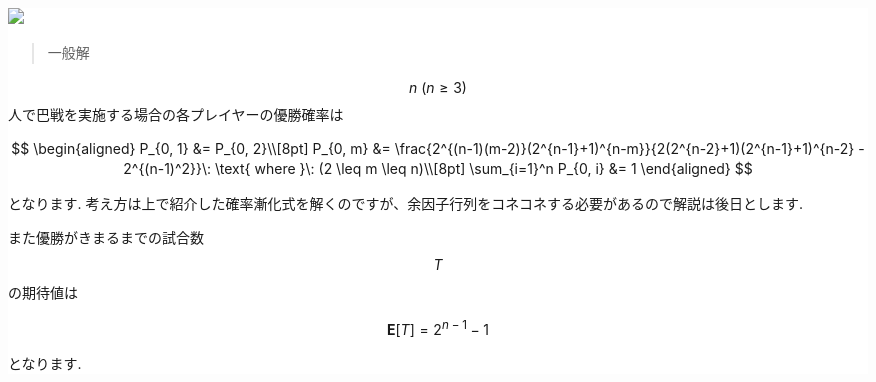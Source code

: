 <img src="https://github.com/ryonakimageserver/omorikaizuka/blob/master/%E3%83%96%E3%83%AD%E3%82%B0%E7%94%A8/20210414_tomoesen_four_player_python.png?raw=true">

> 一般解

$$n \: (n\geq 3) $$ 人で巴戦を実施する場合の各プレイヤーの優勝確率は

$$
\begin{aligned}
P_{0, 1} &= P_{0, 2}\\[8pt]
P_{0, m} &= \frac{2^{(n-1)(m-2)}(2^{n-1}+1)^{n-m}}{2(2^{n-2}+1)(2^{n-1}+1)^{n-2} - 2^{(n-1)^2}}\: \text{ where }\: (2 \leq m \leq n)\\[8pt]
\sum_{i=1}^n P_{0, i} &= 1
\end{aligned}
$$

となります. 考え方は上で紹介した確率漸化式を解くのですが、余因子行列をコネコネする必要があるので解説は後日とします.

また優勝がきまるまでの試合数 $$T$$ の期待値は

$$
\mathbf E[T] = 2^{n-1} - 1
$$

となります.